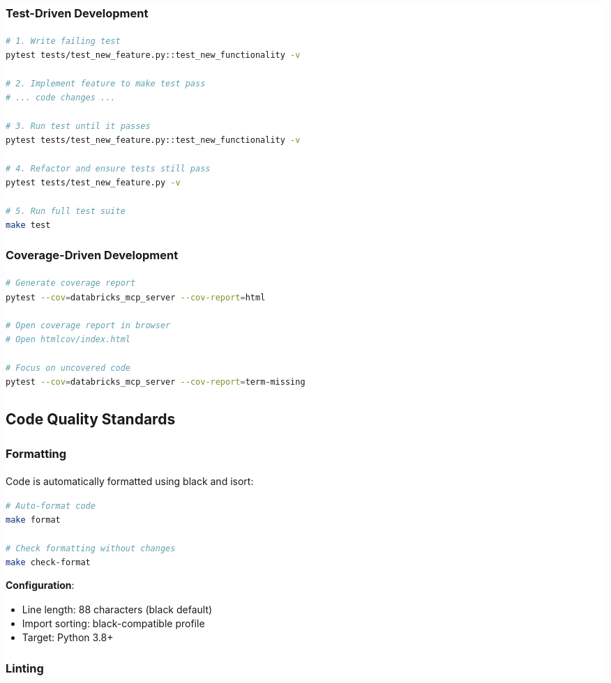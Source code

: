 
### Test-Driven Development

```bash
# 1. Write failing test
pytest tests/test_new_feature.py::test_new_functionality -v

# 2. Implement feature to make test pass
# ... code changes ...

# 3. Run test until it passes
pytest tests/test_new_feature.py::test_new_functionality -v

# 4. Refactor and ensure tests still pass
pytest tests/test_new_feature.py -v

# 5. Run full test suite
make test
```

### Coverage-Driven Development

```bash
# Generate coverage report
pytest --cov=databricks_mcp_server --cov-report=html

# Open coverage report in browser
# Open htmlcov/index.html

# Focus on uncovered code
pytest --cov=databricks_mcp_server --cov-report=term-missing
```

## Code Quality Standards

### Formatting

Code is automatically formatted using black and isort:

```bash
# Auto-format code
make format

# Check formatting without changes
make check-format
```

**Configuration**:
- Line length: 88 characters (black default)
- Import sorting: black-compatible profile
- Target: Python 3.8+

### Linting
